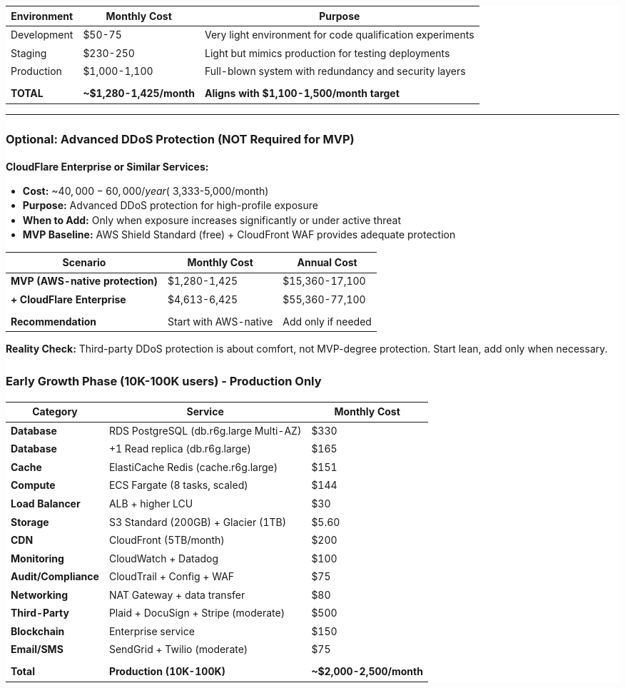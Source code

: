 | Environment | Monthly Cost | Purpose |
|-------------|--------------|---------|
| Development | $50-75 | Very light environment for code qualification experiments |
| Staging | $230-250 | Light but mimics production for testing deployments |
| Production | $1,000-1,100 | Full-blown system with redundancy and security layers |
| | |
| **TOTAL** | **~$1,280-1,425/month** | **Aligns with $1,100-1,500/month target** |

---

### **Optional: Advanced DDoS Protection (NOT Required for MVP)**

**CloudFlare Enterprise or Similar Services:**
- **Cost:** ~$40,000-60,000/year (~$3,333-5,000/month)
- **Purpose:** Advanced DDoS protection for high-profile exposure
- **When to Add:** Only when exposure increases significantly or under active threat
- **MVP Baseline:** AWS Shield Standard (free) + CloudFront WAF provides adequate protection

| Scenario | Monthly Cost | Annual Cost |
|----------|--------------|-------------|
| **MVP (AWS-native protection)** | $1,280-1,425 | $15,360-17,100 |
| **+ CloudFlare Enterprise** | $4,613-6,425 | $55,360-77,100 |
| | |
| **Recommendation** | Start with AWS-native | Add only if needed |

**Reality Check:** Third-party DDoS protection is about comfort, not MVP-degree protection. Start lean, add only when necessary.

### **Early Growth Phase (10K-100K users)** - Production Only

| Category | Service | Monthly Cost |
|----------|---------|--------------|
| **Database** | RDS PostgreSQL (db.r6g.large Multi-AZ) | $330 |
| **Database** | +1 Read replica (db.r6g.large) | $165 |
| **Cache** | ElastiCache Redis (cache.r6g.large) | $151 |
| **Compute** | ECS Fargate (8 tasks, scaled) | $144 |
| **Load Balancer** | ALB + higher LCU | $30 |
| **Storage** | S3 Standard (200GB) + Glacier (1TB) | $5.60 |
| **CDN** | CloudFront (5TB/month) | $200 |
| **Monitoring** | CloudWatch + Datadog | $100 |
| **Audit/Compliance** | CloudTrail + Config + WAF | $75 |
| **Networking** | NAT Gateway + data transfer | $80 |
| **Third-Party** | Plaid + DocuSign + Stripe (moderate) | $500 |
| **Blockchain** | Enterprise service | $150 |
| **Email/SMS** | SendGrid + Twilio (moderate) | $75 |
| | |
| **Total** | **Production (10K-100K)** | **~$2,000-2,500/month** |